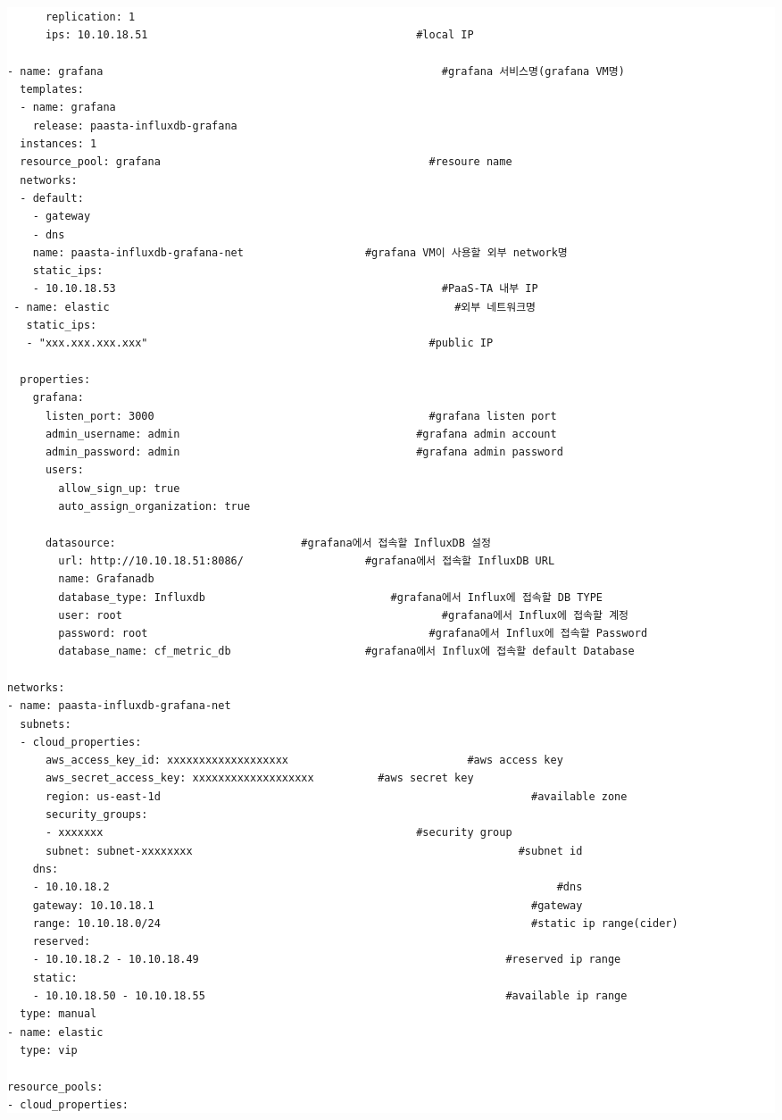 ```
      replication: 1      														
      ips: 10.10.18.51										   	#local IP

- name: grafana											      		#grafana 서비스명(grafana VM명)
  templates:
  - name: grafana
    release: paasta-influxdb-grafana
  instances: 1
  resource_pool: grafana										  #resoure name		
  networks:
  - default:
    - gateway
    - dns
    name: paasta-influxdb-grafana-net					#grafana VM이 사용할 외부 network명				
    static_ips:																				
    - 10.10.18.53											      	#PaaS-TA 내부 IP
 - name: elastic												      #외부 네트워크명
   static_ips:
   - "xxx.xxx.xxx.xxx"											  #public IP

  properties:
    grafana:
      listen_port: 3000											  #grafana listen port
      admin_username: admin										#grafana admin account
      admin_password: admin 									#grafana admin password
      users:
        allow_sign_up: true
        auto_assign_organization: true

      datasource:                             #grafana에서 접속할 InfluxDB 설정
        url: http://10.10.18.51:8086/					#grafana에서 접속할 InfluxDB URL
        name: Grafanadb							
        database_type: Influxdb								#grafana에서 Influx에 접속할 DB TYPE
        user: root												    #grafana에서 Influx에 접속할 계정
        password: root											  #grafana에서 Influx에 접속할 Password
        database_name: cf_metric_db						#grafana에서 Influx에 접속할 default Database

networks:
- name: paasta-influxdb-grafana-net
  subnets:
  - cloud_properties:
      aws_access_key_id: xxxxxxxxxxxxxxxxxxx							#aws access key
      aws_secret_access_key: xxxxxxxxxxxxxxxxxxx          #aws secret key
      region: us-east-1d												          #available zone
      security_groups:
      - xxxxxxx                                    				#security group
      subnet: subnet-xxxxxxxx											        #subnet id
    dns:
    - 10.10.18.2														              #dns
    gateway: 10.10.18.1													          #gateway
    range: 10.10.18.0/24												          #static ip range(cider)
    reserved:
    - 10.10.18.2 - 10.10.18.49											      #reserved ip range
    static:
    - 10.10.18.50 - 10.10.18.55											      #available ip range
  type: manual
- name: elastic
  type: vip

resource_pools:
- cloud_properties:
```